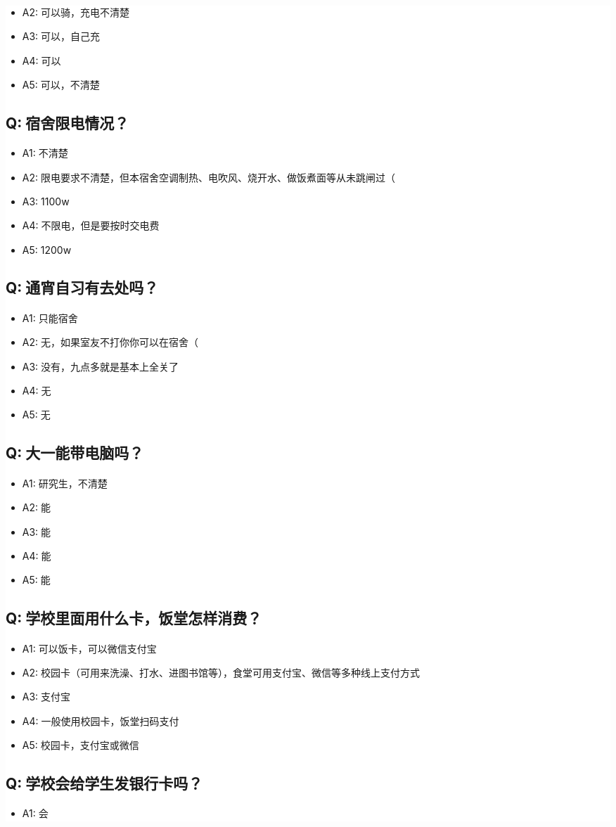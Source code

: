 - A2: 可以骑，充电不清楚

- A3: 可以，自己充

- A4: 可以

- A5: 可以，不清楚

## Q: 宿舍限电情况？

- A1: 不清楚

- A2: 限电要求不清楚，但本宿舍空调制热、电吹风、烧开水、做饭煮面等从未跳闸过（

- A3: 1100w

- A4: 不限电，但是要按时交电费

- A5: 1200w

## Q: 通宵自习有去处吗？

- A1: 只能宿舍

- A2: 无，如果室友不打你你可以在宿舍（

- A3: 没有，九点多就是基本上全关了

- A4: 无

- A5: 无

## Q: 大一能带电脑吗？

- A1: 研究生，不清楚

- A2: 能

- A3: 能

- A4: 能

- A5: 能

## Q: 学校里面用什么卡，饭堂怎样消费？

- A1: 可以饭卡，可以微信支付宝

- A2: 校园卡（可用来洗澡、打水、进图书馆等），食堂可用支付宝、微信等多种线上支付方式

- A3: 支付宝

- A4: 一般使用校园卡，饭堂扫码支付

- A5: 校园卡，支付宝或微信

## Q: 学校会给学生发银行卡吗？

- A1: 会
